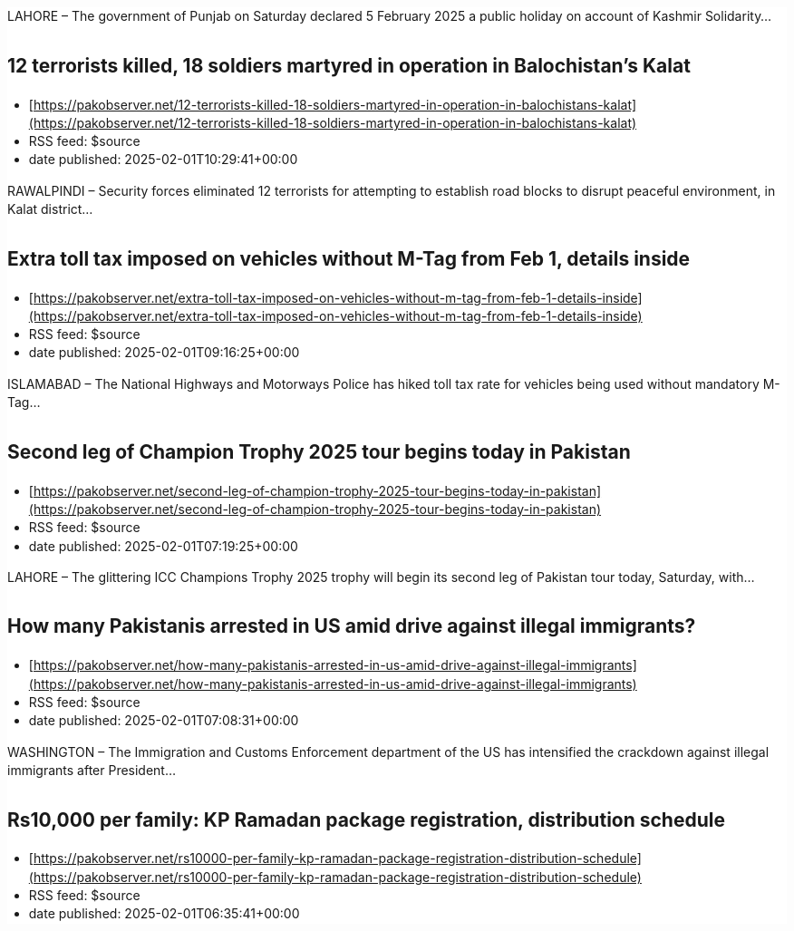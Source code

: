 LAHORE – The government of Punjab on Saturday declared 5 February 2025 a public holiday on account of Kashmir Solidarity…

## 12 terrorists killed, 18 soldiers martyred in operation in Balochistan’s Kalat
 - [https://pakobserver.net/12-terrorists-killed-18-soldiers-martyred-in-operation-in-balochistans-kalat](https://pakobserver.net/12-terrorists-killed-18-soldiers-martyred-in-operation-in-balochistans-kalat)
 - RSS feed: $source
 - date published: 2025-02-01T10:29:41+00:00

RAWALPINDI – Security forces eliminated 12 terrorists for attempting to establish road blocks to disrupt peaceful environment, in Kalat district…

## Extra toll tax imposed on vehicles without M-Tag from Feb 1, details inside
 - [https://pakobserver.net/extra-toll-tax-imposed-on-vehicles-without-m-tag-from-feb-1-details-inside](https://pakobserver.net/extra-toll-tax-imposed-on-vehicles-without-m-tag-from-feb-1-details-inside)
 - RSS feed: $source
 - date published: 2025-02-01T09:16:25+00:00

ISLAMABAD – The National Highways and Motorways Police has hiked toll tax rate for vehicles being used without mandatory M-Tag…

## Second leg of Champion Trophy 2025 tour begins today in Pakistan
 - [https://pakobserver.net/second-leg-of-champion-trophy-2025-tour-begins-today-in-pakistan](https://pakobserver.net/second-leg-of-champion-trophy-2025-tour-begins-today-in-pakistan)
 - RSS feed: $source
 - date published: 2025-02-01T07:19:25+00:00

LAHORE – The glittering ICC Champions Trophy 2025 trophy will begin its second leg of Pakistan tour today, Saturday, with…

## How many Pakistanis arrested in US amid drive against illegal immigrants?
 - [https://pakobserver.net/how-many-pakistanis-arrested-in-us-amid-drive-against-illegal-immigrants](https://pakobserver.net/how-many-pakistanis-arrested-in-us-amid-drive-against-illegal-immigrants)
 - RSS feed: $source
 - date published: 2025-02-01T07:08:31+00:00

WASHINGTON – The Immigration and Customs Enforcement department of the US has intensified the crackdown against illegal immigrants after President…

## Rs10,000 per family: KP Ramadan package registration, distribution schedule
 - [https://pakobserver.net/rs10000-per-family-kp-ramadan-package-registration-distribution-schedule](https://pakobserver.net/rs10000-per-family-kp-ramadan-package-registration-distribution-schedule)
 - RSS feed: $source
 - date published: 2025-02-01T06:35:41+00:00
